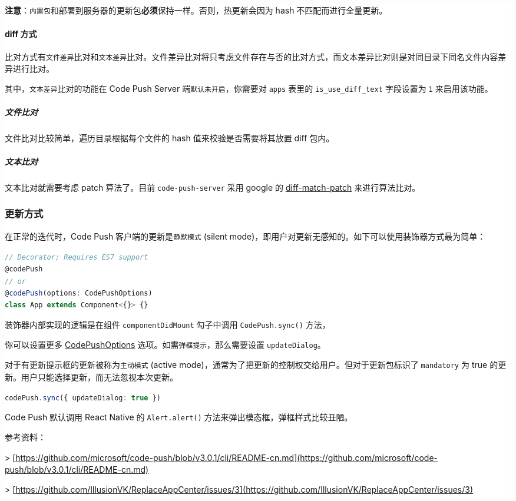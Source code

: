 **注意**：`内置包`和部署到服务器的更新包**必须**保持一样。否则，热更新会因为 hash 不匹配而进行全量更新。

#### diff 方式

比对方式有`文件差异`比对和`文本差异`比对。文件差异比对将只考虑文件存在与否的比对方式，而文本差异比对则是对同目录下同名文件内容差异进行比对。

其中，`文本差异`比对的功能在 Code Push Server 端`默认未开启`，你需要对 `apps` 表里的 `is_use_diff_text` 字段设置为 `1` 来启用该功能。

##### 文件比对

文件比对比较简单，遍历目录根据每个文件的 hash 值来校验是否需要将其放置 diff 包内。

##### 文本比对

文本比对就需要考虑 patch 算法了。目前 `code-push-server` 采用 google 的 [diff-match-patch](https://github.com/google/diff-match-patch) 来进行算法比对。

### 更新方式

在正常的迭代时，Code Push 客户端的更新是`静默模式` (silent mode)，即用户对更新无感知的。如下可以使用装饰器方式最为简单：

``` ts
// Decorator; Requires ES7 support
@codePush
// or
@codePush(options: CodePushOptions)
class App extends Component<{}> {}
```

装饰器内部实现的逻辑是在组件 `componentDidMount` 勾子中调用 `CodePush.sync()` 方法，

你可以设置更多 [CodePushOptions](https://github.com/microsoft/react-native-code-push/blob/master/docs/api-js.md#codepushoptions) 选项。如需`弹框提示`，那么需要设置 `updateDialog`。

对于有更新提示框的更新被称为`主动模式` (active mode)，通常为了把更新的控制权交给用户。但对于更新包标识了 `mandatory` 为 true 的更新。用户只能选择更新，而无法忽视本次更新。

``` ts
codePush.sync({ updateDialog: true })
```

Code Push 默认调用 React Native 的 `Alert.alert()` 方法来弹出模态框，弹框样式比较丑陋。

参考资料：

\> [https://github.com/microsoft/code-push/blob/v3.0.1/cli/README-cn.md](https://github.com/microsoft/code-push/blob/v3.0.1/cli/README-cn.md)

\> [https://github.com/IllusionVK/ReplaceAppCenter/issues/3](https://github.com/IllusionVK/ReplaceAppCenter/issues/3)
